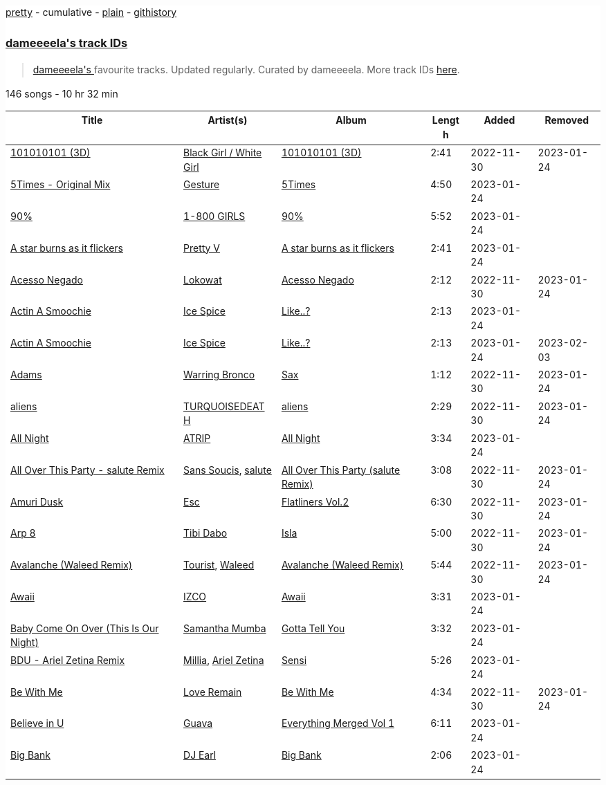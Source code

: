 [pretty](/playlists/pretty/37i9dQZF1DX6jWqyNRNjZV.md) - cumulative - [plain](/playlists/plain/37i9dQZF1DX6jWqyNRNjZV) - [githistory](https://github.githistory.xyz/mackorone/spotify-playlist-archive/blob/main/playlists/plain/37i9dQZF1DX6jWqyNRNjZV)

### [dameeeela's track IDs](https://open.spotify.com/playlist/37i9dQZF1DX6jWqyNRNjZV)

> <a href="spotify:artist:6AaLiQRx5xSWLWZFSOcItq">dameeeela's </a> favourite tracks\.  Updated regularly\. Curated by dameeeela\. More track IDs <a href="spotify:genre:track\_id">here</a>.

146 songs - 10 hr 32 min

| Title | Artist(s) | Album | Length | Added | Removed |
|---|---|---|---|---|---|
| [101010101 \(3D\)](https://open.spotify.com/track/1yhijEkkmMwl147cwwvKQa) | [Black Girl / White Girl](https://open.spotify.com/artist/4suufHyoFCOPWuFgTdQVPz) | [101010101 \(3D\)](https://open.spotify.com/album/2IFMYjtdNgjkZCZD625Wo0) | 2:41 | 2022-11-30 | 2023-01-24 |
| [5Times \- Original Mix](https://open.spotify.com/track/16SMoeFJgUkB7qGGUH8P51) | [Gesture](https://open.spotify.com/artist/4SkgPv6UHG5z94TmjYbDB5) | [5Times](https://open.spotify.com/album/5OTy3iRbX3ptebzE5VAvdY) | 4:50 | 2023-01-24 |  |
| [90%](https://open.spotify.com/track/2B1uWjnmyShWKFzzZFL0c9) | [1\-800 GIRLS](https://open.spotify.com/artist/67yGrC4QoCSD0g7YMcGIgJ) | [90%](https://open.spotify.com/album/2YjniQbChT8RQfcfojCLs2) | 5:52 | 2023-01-24 |  |
| [A star burns as it flickers](https://open.spotify.com/track/75V3YrgpeSM5DwGckfFPMj) | [Pretty V](https://open.spotify.com/artist/7bYrSokOzrKQjswYHevxMy) | [A star burns as it flickers](https://open.spotify.com/album/0XR2CY2odrNW2PEuFX4CK8) | 2:41 | 2023-01-24 |  |
| [Acesso Negado](https://open.spotify.com/track/03Rwzyl6qhBVMm7NHiwH1C) | [Lokowat](https://open.spotify.com/artist/0tQQDxDD4vZvqwsjfOd7Ri) | [Acesso Negado](https://open.spotify.com/album/4SU4jxVkPH9vQQoYY9CDJt) | 2:12 | 2022-11-30 | 2023-01-24 |
| [Actin A Smoochie](https://open.spotify.com/track/0WeLSsezxHPorZQUbArwmM) | [Ice Spice](https://open.spotify.com/artist/3LZZPxNDGDFVSIPqf4JuEf) | [Like..?](https://open.spotify.com/album/2rfLvysxiPTuk7var3Ugp3) | 2:13 | 2023-01-24 |  |
| [Actin A Smoochie](https://open.spotify.com/track/3iEV7gHGFHJiunjisPAXgn) | [Ice Spice](https://open.spotify.com/artist/3LZZPxNDGDFVSIPqf4JuEf) | [Like..?](https://open.spotify.com/album/3fZZ4lUejEiCoyLUpqZIi1) | 2:13 | 2023-01-24 | 2023-02-03 |
| [Adams](https://open.spotify.com/track/5unuEXPjg476YjrljpZmub) | [Warring Bronco](https://open.spotify.com/artist/4BydGH1cg74qWCpnAhqEaK) | [Sax](https://open.spotify.com/album/2cribPdC1aNDmsBXSklBUw) | 1:12 | 2022-11-30 | 2023-01-24 |
| [aliens](https://open.spotify.com/track/0sGjMUeSsITeJ4Hjyk9XT8) | [TURQUOISEDEATH](https://open.spotify.com/artist/3TEsU8VzLEGC52THfNvh9B) | [aliens](https://open.spotify.com/album/4DCUwy16QMSQTtlxClp9Un) | 2:29 | 2022-11-30 | 2023-01-24 |
| [All Night](https://open.spotify.com/track/7hpP2b7QO5eh0YjaJFmSvO) | [ATRIP](https://open.spotify.com/artist/4fu0Er7pG6kZZa7Awf3NMI) | [All Night](https://open.spotify.com/album/4f0YqTq3Akrmy36UjM88ry) | 3:34 | 2023-01-24 |  |
| [All Over This Party \- salute Remix](https://open.spotify.com/track/74y9q95NblVSvnurtU62WR) | [Sans Soucis](https://open.spotify.com/artist/4vXFvvWirlvTwcl184KfDc), [salute](https://open.spotify.com/artist/1np8xozf7ATJZDi9JX8Dx5) | [All Over This Party \(salute Remix\)](https://open.spotify.com/album/53GjjALiKKreMQoAwPz9ZY) | 3:08 | 2022-11-30 | 2023-01-24 |
| [Amuri Dusk](https://open.spotify.com/track/2nk88xvx7GhLXgOgmJgH59) | [Esc](https://open.spotify.com/artist/33WvybcZSElIBfkM5w4TVz) | [Flatliners Vol.2](https://open.spotify.com/album/3hN51FiWwDLlm0zgOPVcLu) | 6:30 | 2022-11-30 | 2023-01-24 |
| [Arp 8](https://open.spotify.com/track/3UpaVhDv0SSohoKwukMfD6) | [Tibi Dabo](https://open.spotify.com/artist/3PbY6HSGOo5aqdo2TGo5ye) | [Isla](https://open.spotify.com/album/6ei1xnXRbTzC9bC1ATsoQr) | 5:00 | 2022-11-30 | 2023-01-24 |
| [Avalanche \(Waleed Remix\)](https://open.spotify.com/track/4MfLlrybjgnqOK60A5E4dV) | [Tourist](https://open.spotify.com/artist/2ABBMkcUeM9hdpimo86mo6), [Waleed](https://open.spotify.com/artist/4WjyuUryzJgs8GukH5BZjs) | [Avalanche \(Waleed Remix\)](https://open.spotify.com/album/76Wt2mNI38wfdImOuTQJXb) | 5:44 | 2022-11-30 | 2023-01-24 |
| [Awaii](https://open.spotify.com/track/7tNGxOcd49RVOM0u0PAFEL) | [IZCO](https://open.spotify.com/artist/4uqqEE1NaQBAa4wnDug9c1) | [Awaii](https://open.spotify.com/album/7vJDgecjMw5bopsjwQvB0f) | 3:31 | 2023-01-24 |  |
| [Baby Come On Over \(This Is Our Night\)](https://open.spotify.com/track/514AneEN1C63hmnVNC4dLJ) | [Samantha Mumba](https://open.spotify.com/artist/7L12TqJ0fbwtFljTbwfwRI) | [Gotta Tell You](https://open.spotify.com/album/5hrhGEdZrxOjBe32cfIuwc) | 3:32 | 2023-01-24 |  |
| [BDU \- Ariel Zetina Remix](https://open.spotify.com/track/6pXWN8QXcVHLzTCPnB78Kh) | [Millia](https://open.spotify.com/artist/2s4nsWdHh9a38uGcqeC3AD), [Ariel Zetina](https://open.spotify.com/artist/6cjiGWRAWK2SuDdqhBy51m) | [Sensi](https://open.spotify.com/album/2xIO3QFunErvrPdo3z7zyw) | 5:26 | 2023-01-24 |  |
| [Be With Me](https://open.spotify.com/track/1sBLUfsMLocIH1vc1uGYLD) | [Love Remain](https://open.spotify.com/artist/5ELuqqizVx5FdajBcrBckx) | [Be With Me](https://open.spotify.com/album/5fyOAPwp4N5TJUjuiGBPcv) | 4:34 | 2022-11-30 | 2023-01-24 |
| [Believe in U](https://open.spotify.com/track/09L3Z3pnvLfeGRf12J4BYC) | [Guava](https://open.spotify.com/artist/5cntbha8INiFP4jlmlVe7a) | [Everything Merged Vol 1](https://open.spotify.com/album/1qosZe8GkQAvcYmgo6XWgL) | 6:11 | 2023-01-24 |  |
| [Big Bank](https://open.spotify.com/track/2XvLCPoC1m1tG1Y5veYckS) | [DJ Earl](https://open.spotify.com/artist/3Y6Xd3ZOlhkroMrz1Bmo0Y) | [Big Bank](https://open.spotify.com/album/6Qdo4fON4hhjIp7GJyUMtk) | 2:06 | 2023-01-24 |  |
